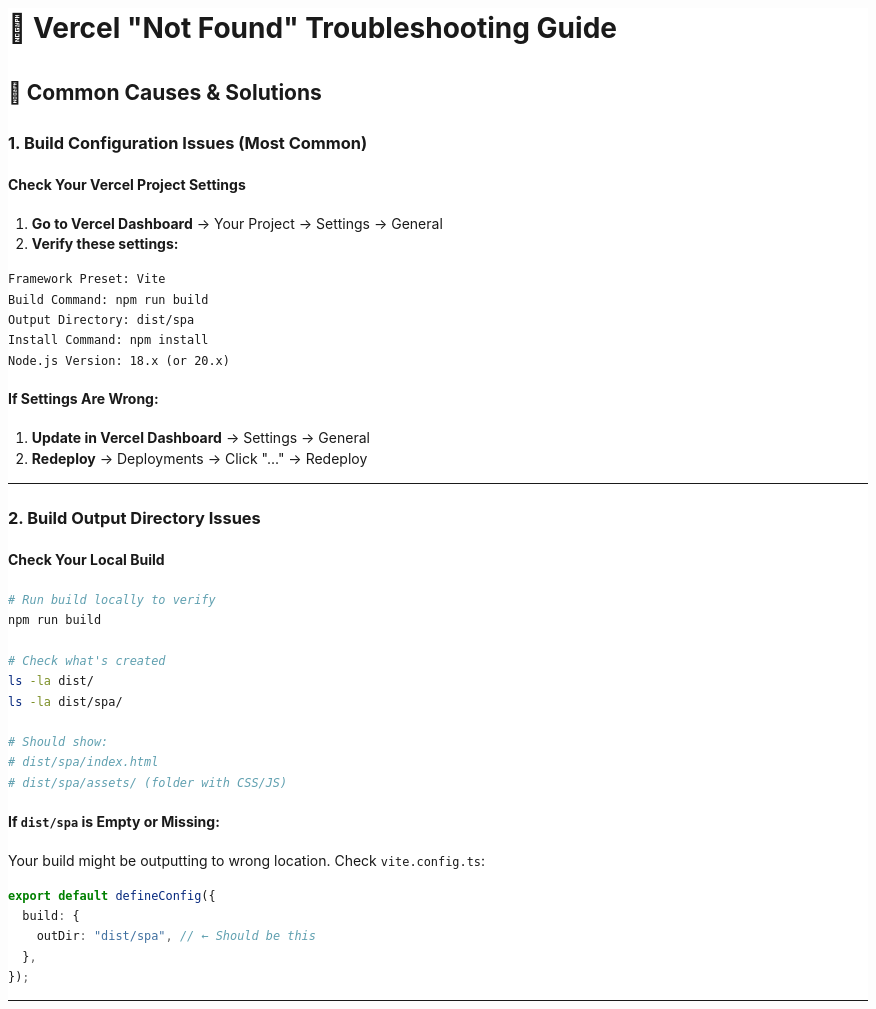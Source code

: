 # 🔧 Vercel "Not Found" Troubleshooting Guide

## 🎯 Common Causes & Solutions

### 1. **Build Configuration Issues** (Most Common)

#### Check Your Vercel Project Settings

1. **Go to Vercel Dashboard** → Your Project → Settings → General
2. **Verify these settings:**

```
Framework Preset: Vite
Build Command: npm run build
Output Directory: dist/spa
Install Command: npm install
Node.js Version: 18.x (or 20.x)
```

#### If Settings Are Wrong:

1. **Update in Vercel Dashboard** → Settings → General
2. **Redeploy** → Deployments → Click "..." → Redeploy

---

### 2. **Build Output Directory Issues**

#### Check Your Local Build

```bash
# Run build locally to verify
npm run build

# Check what's created
ls -la dist/
ls -la dist/spa/

# Should show:
# dist/spa/index.html
# dist/spa/assets/ (folder with CSS/JS)
```

#### If `dist/spa` is Empty or Missing:

Your build might be outputting to wrong location. Check `vite.config.ts`:

```typescript
export default defineConfig({
  build: {
    outDir: "dist/spa", // ← Should be this
  },
});
```

---